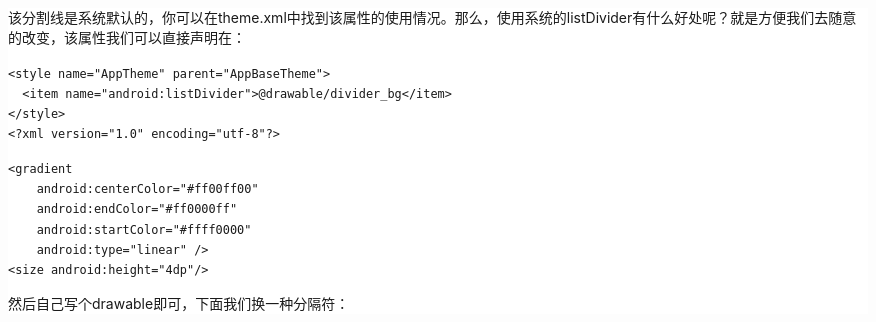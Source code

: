 该分割线是系统默认的，你可以在theme.xml中找到该属性的使用情况。那么，使用系统的listDivider有什么好处呢？就是方便我们去随意的改变，该属性我们可以直接声明在：

    <style name="AppTheme" parent="AppBaseTheme">
      <item name="android:listDivider">@drawable/divider_bg</item>  
    </style>
    <?xml version="1.0" encoding="utf-8"?>
<shape xmlns:android="http://schemas.android.com/apk/res/android"
    android:shape="rectangle" >

    <gradient
        android:centerColor="#ff00ff00"
        android:endColor="#ff0000ff"
        android:startColor="#ffff0000"
        android:type="linear" />
    <size android:height="4dp"/>

</shape>
    然后自己写个drawable即可，下面我们换一种分隔符：

